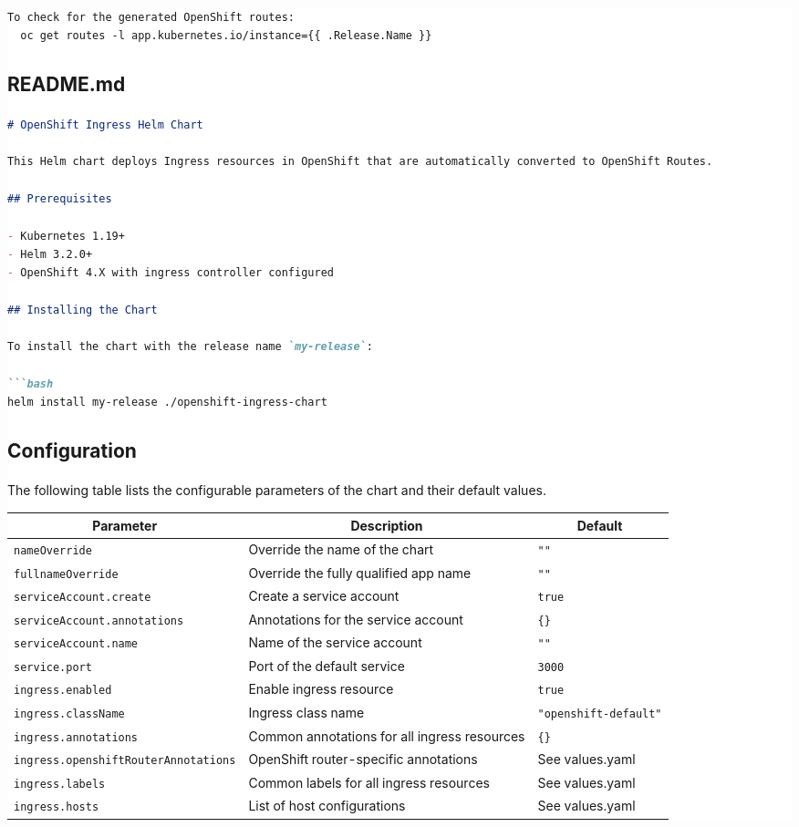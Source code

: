 ```
To check for the generated OpenShift routes:
  oc get routes -l app.kubernetes.io/instance={{ .Release.Name }}
```

## README.md

```markdown
# OpenShift Ingress Helm Chart

This Helm chart deploys Ingress resources in OpenShift that are automatically converted to OpenShift Routes.

## Prerequisites

- Kubernetes 1.19+
- Helm 3.2.0+
- OpenShift 4.X with ingress controller configured

## Installing the Chart

To install the chart with the release name `my-release`:

```bash
helm install my-release ./openshift-ingress-chart
```

## Configuration

The following table lists the configurable parameters of the chart and their default values.

| Parameter | Description | Default |
|-----------|-------------|---------|
| `nameOverride` | Override the name of the chart | `""` |
| `fullnameOverride` | Override the fully qualified app name | `""` |
| `serviceAccount.create` | Create a service account | `true` |
| `serviceAccount.annotations` | Annotations for the service account | `{}` |
| `serviceAccount.name` | Name of the service account | `""` |
| `service.port` | Port of the default service | `3000` |
| `ingress.enabled` | Enable ingress resource | `true` |
| `ingress.className` | Ingress class name | `"openshift-default"` |
| `ingress.annotations` | Common annotations for all ingress resources | `{}` |
| `ingress.openshiftRouterAnnotations` | OpenShift router-specific annotations | See values.yaml |
| `ingress.labels` | Common labels for all ingress resources | See values.yaml |
| `ingress.hosts` | List of host configurations | See values.yaml |
